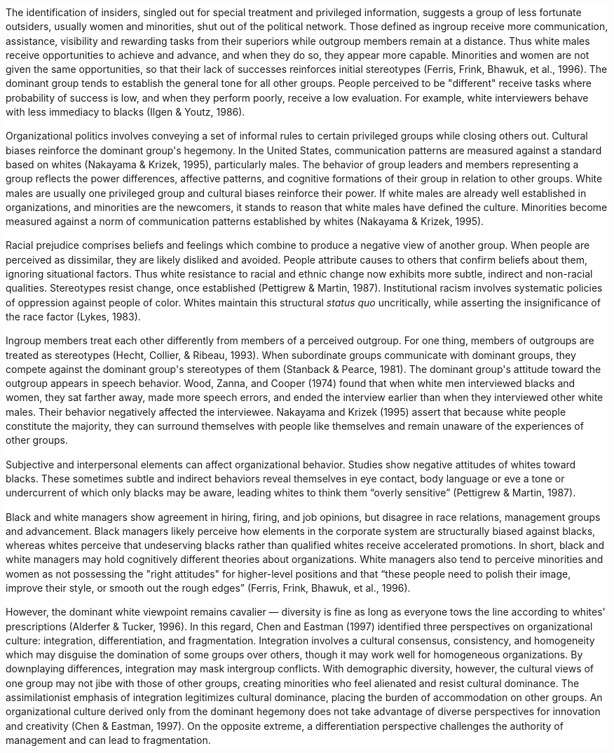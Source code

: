 The identification of insiders, singled out for special treatment and privileged information, suggests a group of less fortunate outsiders, usually women and minorities, shut out of the political network. Those defined as ingroup receive more communication, assistance, visibility and rewarding tasks from their superiors while outgroup members remain at a distance. Thus white males receive opportunities to achieve and advance, and when they do so, they appear more capable. Minorities and women are not given the same opportunities, so that their lack of successes reinforces initial stereotypes (Ferris, Frink, Bhawuk, et al., 1996). The dominant group tends to establish the general tone for all other groups. People perceived to be "different" receive tasks where probability of success is low, and when they perform poorly, receive a low evaluation. For example, white interviewers behave with less immediacy to blacks (Ilgen & Youtz, 1986).

Organizational politics involves conveying a set of informal rules to certain privileged groups while closing others out. Cultural biases reinforce the dominant group's hegemony. In the United States, communication patterns are measured against a standard based on whites (Nakayama & Krizek, 1995), particularly males. The behavior of group leaders and members representing a group reflects the power differences, affective patterns, and cognitive formations of their group in relation to other groups. White males are usually one privileged group and cultural biases reinforce their power. If white males are already well established in organizations, and minorities are the newcomers, it stands to reason that white males have defined the culture. Minorities become measured against a norm of communication patterns established by whites (Nakayama & Krizek, 1995).

Racial prejudice comprises beliefs and feelings which combine to produce a negative view of another group. When people are perceived as dissimilar, they are likely disliked and avoided. People attribute causes to others that confirm beliefs about them, ignoring situational factors. Thus white resistance to racial and ethnic change now exhibits more subtle, indirect and non-racial qualities. Stereotypes resist change, once established (Pettigrew & Martin, 1987). Institutional racism involves systematic policies of oppression against people of color. Whites maintain this structural _status quo_ uncritically, while asserting the insignificance of the race factor (Lykes, 1983).

Ingroup members treat each other differently from members of a perceived outgroup. For one thing, members of outgroups are treated as stereotypes (Hecht, Collier, & Ribeau, 1993). When subordinate groups communicate with dominant groups, they compete against the dominant group's stereotypes of them (Stanback & Pearce, 1981). The dominant group's attitude toward the outgroup appears in speech behavior. Wood, Zanna, and Cooper (1974) found that when white men interviewed blacks and women, they sat farther away, made more speech errors, and ended the interview earlier than when they interviewed other white males. Their behavior negatively affected the interviewee. Nakayama and Krizek (1995) assert that because white people constitute the majority, they can surround themselves with people like themselves and remain unaware of the experiences of other groups.

Subjective and interpersonal elements can affect organizational behavior. Studies show negative attitudes of whites toward blacks. These sometimes subtle and indirect behaviors reveal themselves in eye contact, body language or eve a tone or undercurrent of which only blacks may be aware, leading whites to think them “overly sensitive” (Pettigrew & Martin, 1987).

Black and white managers show agreement in hiring, firing, and job opinions, but disagree in race relations, management groups and advancement. Black managers likely perceive how elements in the corporate system are structurally biased against blacks, whereas whites perceive that undeserving blacks rather than qualified whites receive accelerated promotions. In short, black and white managers may hold cognitively different theories about organizations. White managers also tend to perceive minorities and women as not possessing the "right attitudes" for higher-level positions and that “these people need to polish their image, improve their style, or smooth out the rough edges” (Ferris, Frink, Bhawuk, et al., 1996).

However, the dominant white viewpoint remains cavalier — diversity is fine as long as everyone tows the line according to whites' prescriptions (Alderfer & Tucker, 1996). In this regard, Chen and Eastman (1997) identified three perspectives on organizational culture: integration, differentiation, and fragmentation. Integration involves a cultural consensus, consistency, and homogeneity which may disguise the domination of some groups over others, though it may work well for homogeneous organizations. By downplaying differences, integration may mask intergroup conflicts. With demographic diversity, however, the cultural views of one group may not jibe with those of other groups, creating minorities who feel alienated and resist cultural dominance. The assimilationist emphasis of integration legitimizes cultural dominance, placing the burden of accommodation on other groups. An organizational culture derived only from the dominant hegemony does not take advantage of diverse perspectives for innovation and creativity (Chen & Eastman, 1997). On the opposite extreme, a differentiation perspective challenges the authority of management and can lead to fragmentation.
